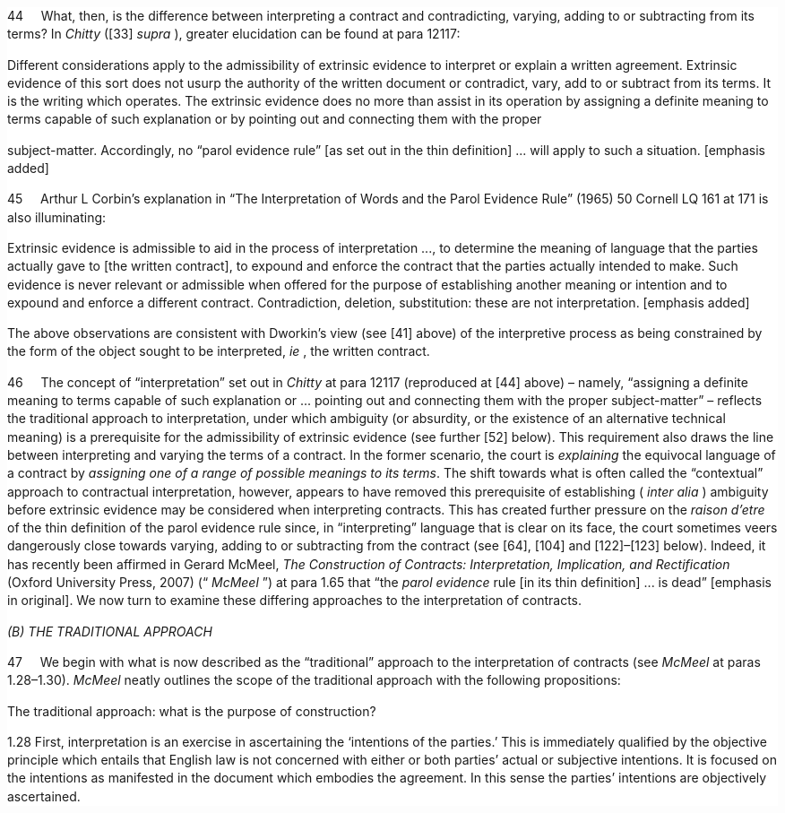 44     What, then, is the difference between interpreting a contract and contradicting, varying, adding to or subtracting from its terms? In _Chitty_ ([33] _supra_ ), greater elucidation can be found at para 12117: 

 Different considerations apply to the admissibility of extrinsic evidence to interpret or explain a written agreement. Extrinsic evidence of this sort does not usurp the authority of the written document or contradict, vary, add to or subtract from its terms. It is the writing which operates. The extrinsic evidence does no more than assist in its operation by assigning a definite meaning to terms capable of such explanation or by pointing out and connecting them with the proper 


 subject-matter. Accordingly, no “parol evidence rule” [as set out in the thin definition] ... will apply to such a situation. [emphasis added] 

45     Arthur L Corbin’s explanation in “The Interpretation of Words and the Parol Evidence Rule” (1965) 50 Cornell LQ 161 at 171 is also illuminating: 

 Extrinsic evidence is admissible to aid in the process of interpretation ..., to determine the meaning of language that the parties actually gave to [the written contract], to expound and enforce the contract that the parties actually intended to make. Such evidence is never relevant or admissible when offered for the purpose of establishing another meaning or intention and to expound and enforce a different contract. Contradiction, deletion, substitution: these are not interpretation. [emphasis added] 

The above observations are consistent with Dworkin’s view (see [41] above) of the interpretive process as being constrained by the form of the object sought to be interpreted, _ie_ , the written contract. 

46     The concept of “interpretation” set out in _Chitty_ at para 12117 (reproduced at [44] above) – namely, “assigning a definite meaning to terms capable of such explanation or ... pointing out and connecting them with the proper subject-matter” – reflects the traditional approach to interpretation, under which ambiguity (or absurdity, or the existence of an alternative technical meaning) is a prerequisite for the admissibility of extrinsic evidence (see further [52] below). This requirement also draws the line between interpreting and varying the terms of a contract. In the former scenario, the court is _explaining_ the equivocal language of a contract by _assigning one of a range of possible meanings to its terms_. The shift towards what is often called the “contextual” approach to contractual interpretation, however, appears to have removed this prerequisite of establishing ( _inter alia_ ) ambiguity before extrinsic evidence may be considered when interpreting contracts. This has created further pressure on the _raison d’etre_ of the thin definition of the parol evidence rule since, in “interpreting” language that is clear on its face, the court sometimes veers dangerously close towards varying, adding to or subtracting from the contract (see [64], [104] and [122]–[123] below). Indeed, it has recently been affirmed in Gerard McMeel, _The Construction of Contracts: Interpretation, Implication, and Rectification_ (Oxford University Press, 2007) (“ _McMeel_ ”) at para 1.65 that “the _parol evidence_ rule [in its thin definition] ... is dead” [emphasis in original]. We now turn to examine these differing approaches to the interpretation of contracts. 

_(B) THE TRADITIONAL APPROACH_ 

47     We begin with what is now described as the “traditional” approach to the interpretation of contracts (see _McMeel_ at paras 1.28–1.30). _McMeel_ neatly outlines the scope of the traditional approach with the following propositions: 

 The traditional approach: what is the purpose of construction? 

 1.28 First, interpretation is an exercise in ascertaining the ‘intentions of the parties.’ This is immediately qualified by the objective principle which entails that English law is not concerned with either or both parties’ actual or subjective intentions. It is focused on the intentions as manifested in the document which embodies the agreement. In this sense the parties’ intentions are objectively ascertained. 
